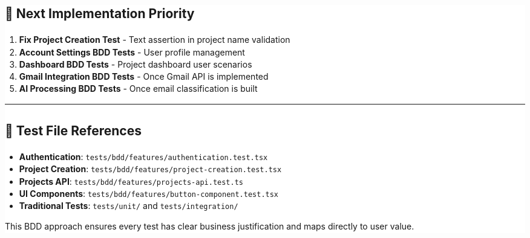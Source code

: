 
## 🎯 **Next Implementation Priority**

1. **Fix Project Creation Test** - Text assertion in project name validation
2. **Account Settings BDD Tests** - User profile management
3. **Dashboard BDD Tests** - Project dashboard user scenarios  
4. **Gmail Integration BDD Tests** - Once Gmail API is implemented
5. **AI Processing BDD Tests** - Once email classification is built

---

## 🔗 **Test File References**

- **Authentication**: `tests/bdd/features/authentication.test.tsx`
- **Project Creation**: `tests/bdd/features/project-creation.test.tsx`
- **Projects API**: `tests/bdd/features/projects-api.test.ts`
- **UI Components**: `tests/bdd/features/button-component.test.tsx`
- **Traditional Tests**: `tests/unit/` and `tests/integration/`

This BDD approach ensures every test has clear business justification and maps directly to user value. 